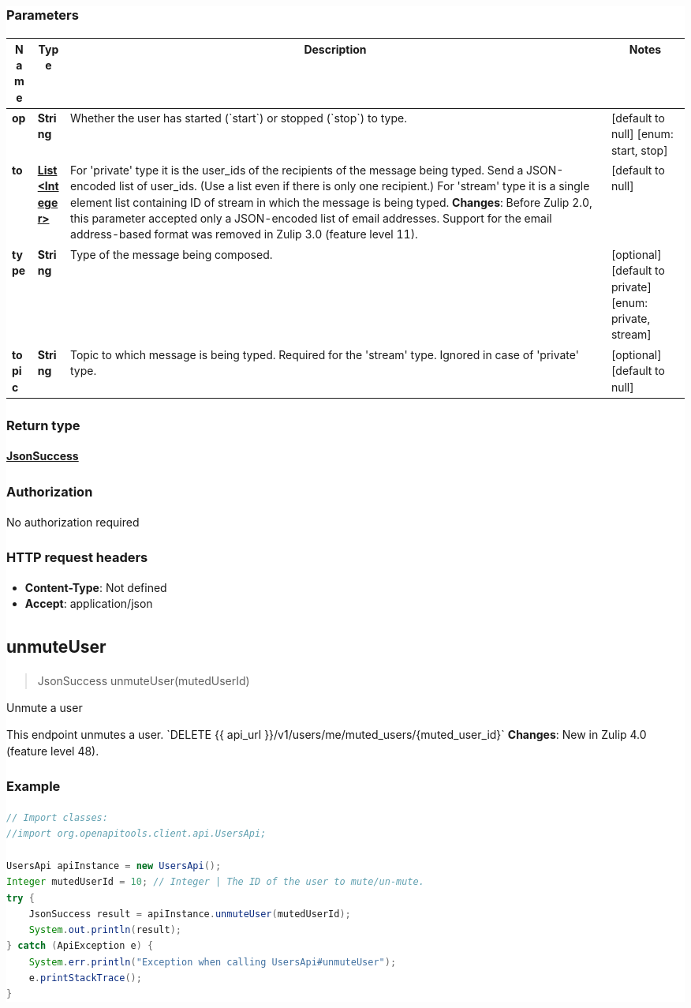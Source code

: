 ### Parameters


Name | Type | Description  | Notes
------------- | ------------- | ------------- | -------------
 **op** | **String**| Whether the user has started (&#x60;start&#x60;) or stopped (&#x60;stop&#x60;) to type.  | [default to null] [enum: start, stop]
 **to** | [**List&lt;Integer&gt;**](Integer.md)| For &#39;private&#39; type it is the user_ids of the recipients of the message being typed. Send a JSON-encoded list of user_ids. (Use a list even if there is only one recipient.)  For &#39;stream&#39; type it is a single element list containing ID of stream in which the message is being typed.  **Changes**: Before Zulip 2.0, this parameter accepted only a JSON-encoded list of email addresses.  Support for the email address-based format was removed in Zulip 3.0 (feature level 11).  | [default to null]
 **type** | **String**| Type of the message being composed.  | [optional] [default to private] [enum: private, stream]
 **topic** | **String**| Topic to which message is being typed. Required for the &#39;stream&#39; type. Ignored in case of &#39;private&#39; type.  | [optional] [default to null]

### Return type

[**JsonSuccess**](JsonSuccess.md)

### Authorization

No authorization required

### HTTP request headers

- **Content-Type**: Not defined
- **Accept**: application/json


## unmuteUser

> JsonSuccess unmuteUser(mutedUserId)

Unmute a user

This endpoint unmutes a user.  &#x60;DELETE {{ api_url }}/v1/users/me/muted_users/{muted_user_id}&#x60;  **Changes**: New in Zulip 4.0 (feature level 48). 

### Example

```java
// Import classes:
//import org.openapitools.client.api.UsersApi;

UsersApi apiInstance = new UsersApi();
Integer mutedUserId = 10; // Integer | The ID of the user to mute/un-mute. 
try {
    JsonSuccess result = apiInstance.unmuteUser(mutedUserId);
    System.out.println(result);
} catch (ApiException e) {
    System.err.println("Exception when calling UsersApi#unmuteUser");
    e.printStackTrace();
}
```
